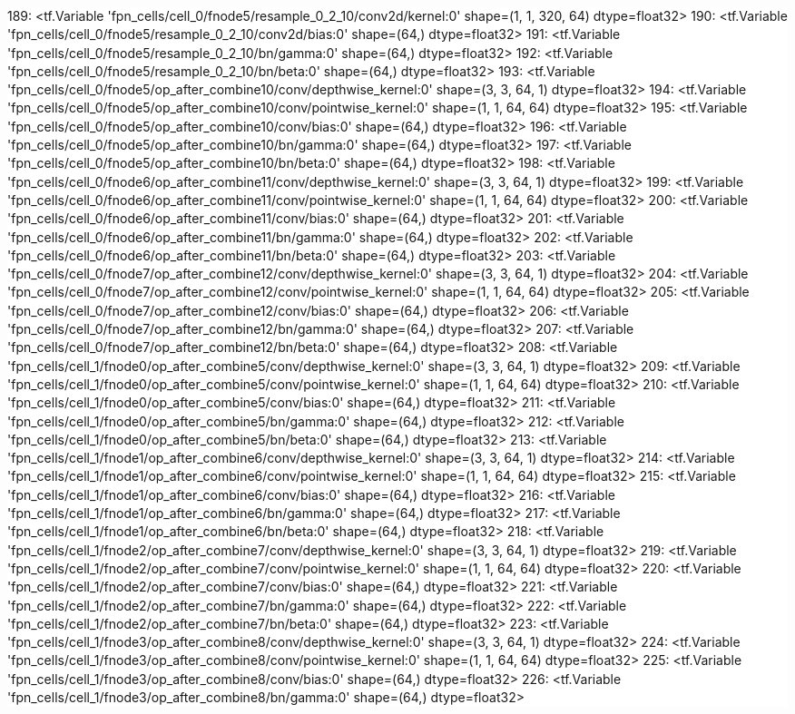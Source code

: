 189: <tf.Variable 'fpn_cells/cell_0/fnode5/resample_0_2_10/conv2d/kernel:0' shape=(1, 1, 320, 64) dtype=float32>
190: <tf.Variable 'fpn_cells/cell_0/fnode5/resample_0_2_10/conv2d/bias:0' shape=(64,) dtype=float32>
191: <tf.Variable 'fpn_cells/cell_0/fnode5/resample_0_2_10/bn/gamma:0' shape=(64,) dtype=float32>
192: <tf.Variable 'fpn_cells/cell_0/fnode5/resample_0_2_10/bn/beta:0' shape=(64,) dtype=float32>
193: <tf.Variable 'fpn_cells/cell_0/fnode5/op_after_combine10/conv/depthwise_kernel:0' shape=(3, 3, 64, 1) dtype=float32>
194: <tf.Variable 'fpn_cells/cell_0/fnode5/op_after_combine10/conv/pointwise_kernel:0' shape=(1, 1, 64, 64) dtype=float32>
195: <tf.Variable 'fpn_cells/cell_0/fnode5/op_after_combine10/conv/bias:0' shape=(64,) dtype=float32>
196: <tf.Variable 'fpn_cells/cell_0/fnode5/op_after_combine10/bn/gamma:0' shape=(64,) dtype=float32>
197: <tf.Variable 'fpn_cells/cell_0/fnode5/op_after_combine10/bn/beta:0' shape=(64,) dtype=float32>
198: <tf.Variable 'fpn_cells/cell_0/fnode6/op_after_combine11/conv/depthwise_kernel:0' shape=(3, 3, 64, 1) dtype=float32>
199: <tf.Variable 'fpn_cells/cell_0/fnode6/op_after_combine11/conv/pointwise_kernel:0' shape=(1, 1, 64, 64) dtype=float32>
200: <tf.Variable 'fpn_cells/cell_0/fnode6/op_after_combine11/conv/bias:0' shape=(64,) dtype=float32>
201: <tf.Variable 'fpn_cells/cell_0/fnode6/op_after_combine11/bn/gamma:0' shape=(64,) dtype=float32>
202: <tf.Variable 'fpn_cells/cell_0/fnode6/op_after_combine11/bn/beta:0' shape=(64,) dtype=float32>
203: <tf.Variable 'fpn_cells/cell_0/fnode7/op_after_combine12/conv/depthwise_kernel:0' shape=(3, 3, 64, 1) dtype=float32>
204: <tf.Variable 'fpn_cells/cell_0/fnode7/op_after_combine12/conv/pointwise_kernel:0' shape=(1, 1, 64, 64) dtype=float32>
205: <tf.Variable 'fpn_cells/cell_0/fnode7/op_after_combine12/conv/bias:0' shape=(64,) dtype=float32>
206: <tf.Variable 'fpn_cells/cell_0/fnode7/op_after_combine12/bn/gamma:0' shape=(64,) dtype=float32>
207: <tf.Variable 'fpn_cells/cell_0/fnode7/op_after_combine12/bn/beta:0' shape=(64,) dtype=float32>
208: <tf.Variable 'fpn_cells/cell_1/fnode0/op_after_combine5/conv/depthwise_kernel:0' shape=(3, 3, 64, 1) dtype=float32>
209: <tf.Variable 'fpn_cells/cell_1/fnode0/op_after_combine5/conv/pointwise_kernel:0' shape=(1, 1, 64, 64) dtype=float32>
210: <tf.Variable 'fpn_cells/cell_1/fnode0/op_after_combine5/conv/bias:0' shape=(64,) dtype=float32>
211: <tf.Variable 'fpn_cells/cell_1/fnode0/op_after_combine5/bn/gamma:0' shape=(64,) dtype=float32>
212: <tf.Variable 'fpn_cells/cell_1/fnode0/op_after_combine5/bn/beta:0' shape=(64,) dtype=float32>
213: <tf.Variable 'fpn_cells/cell_1/fnode1/op_after_combine6/conv/depthwise_kernel:0' shape=(3, 3, 64, 1) dtype=float32>
214: <tf.Variable 'fpn_cells/cell_1/fnode1/op_after_combine6/conv/pointwise_kernel:0' shape=(1, 1, 64, 64) dtype=float32>
215: <tf.Variable 'fpn_cells/cell_1/fnode1/op_after_combine6/conv/bias:0' shape=(64,) dtype=float32>
216: <tf.Variable 'fpn_cells/cell_1/fnode1/op_after_combine6/bn/gamma:0' shape=(64,) dtype=float32>
217: <tf.Variable 'fpn_cells/cell_1/fnode1/op_after_combine6/bn/beta:0' shape=(64,) dtype=float32>
218: <tf.Variable 'fpn_cells/cell_1/fnode2/op_after_combine7/conv/depthwise_kernel:0' shape=(3, 3, 64, 1) dtype=float32>
219: <tf.Variable 'fpn_cells/cell_1/fnode2/op_after_combine7/conv/pointwise_kernel:0' shape=(1, 1, 64, 64) dtype=float32>
220: <tf.Variable 'fpn_cells/cell_1/fnode2/op_after_combine7/conv/bias:0' shape=(64,) dtype=float32>
221: <tf.Variable 'fpn_cells/cell_1/fnode2/op_after_combine7/bn/gamma:0' shape=(64,) dtype=float32>
222: <tf.Variable 'fpn_cells/cell_1/fnode2/op_after_combine7/bn/beta:0' shape=(64,) dtype=float32>
223: <tf.Variable 'fpn_cells/cell_1/fnode3/op_after_combine8/conv/depthwise_kernel:0' shape=(3, 3, 64, 1) dtype=float32>
224: <tf.Variable 'fpn_cells/cell_1/fnode3/op_after_combine8/conv/pointwise_kernel:0' shape=(1, 1, 64, 64) dtype=float32>
225: <tf.Variable 'fpn_cells/cell_1/fnode3/op_after_combine8/conv/bias:0' shape=(64,) dtype=float32>
226: <tf.Variable 'fpn_cells/cell_1/fnode3/op_after_combine8/bn/gamma:0' shape=(64,) dtype=float32>